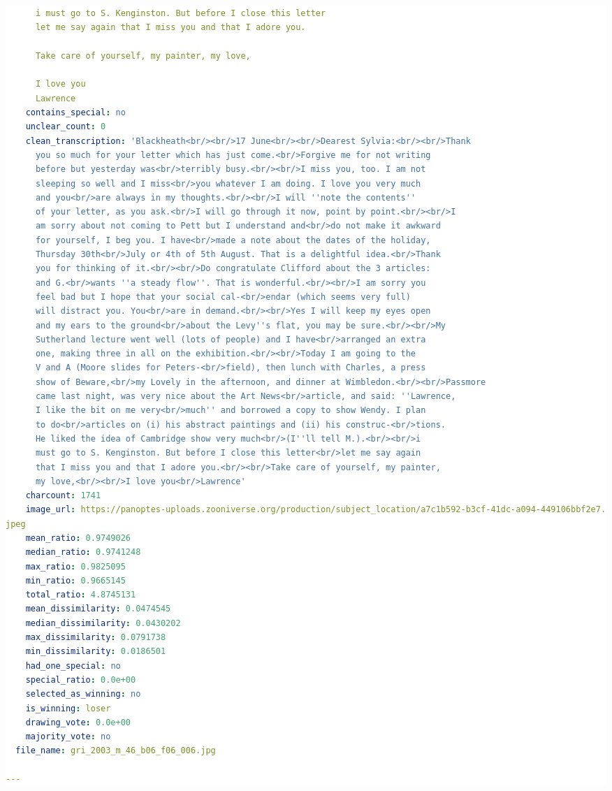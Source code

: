 ```yaml
      i must go to S. Kenginston. But before I close this letter
      let me say again that I miss you and that I adore you.

      Take care of yourself, my painter, my love,

      I love you
      Lawrence
    contains_special: no
    unclear_count: 0
    clean_transcription: 'Blackheath<br/><br/>17 June<br/><br/>Dearest Sylvia:<br/><br/>Thank
      you so much for your letter which has just come.<br/>Forgive me for not writing
      before but yesterday was<br/>terribly busy.<br/><br/>I miss you, too. I am not
      sleeping so well and I miss<br/>you whatever I am doing. I love you very much
      and you<br/>are always in my thoughts.<br/><br/>I will ''note the contents''
      of your letter, as you ask.<br/>I will go through it now, point by point.<br/><br/>I
      am sorry about not coming to Pett but I understand and<br/>do not make it awkward
      for yourself, I beg you. I have<br/>made a note about the dates of the holiday,
      Thursday 30th<br/>July or 4th of 5th August. That is a delightful idea.<br/>Thank
      you for thinking of it.<br/><br/>Do congratulate Clifford about the 3 articles:
      and G.<br/>wants ''a steady flow''. That is wonderful.<br/><br/>I am sorry you
      feel bad but I hope that your social cal-<br/>endar (which seems very full)
      will distract you. You<br/>are in demand.<br/><br/>Yes I will keep my eyes open
      and my ears to the ground<br/>about the Levy''s flat, you may be sure.<br/><br/>My
      Sutherland lecture went well (lots of people) and I have<br/>arranged an extra
      one, making three in all on the exhibition.<br/><br/>Today I am going to the
      V and A (Moore slides for Peters-<br/>field), then lunch with Charles, a press
      show of Beware,<br/>my Lovely in the afternoon, and dinner at Wimbledon.<br/><br/>Passmore
      came last night, was very nice about the Art News<br/>article, and said: ''Lawrence,
      I like the bit on me very<br/>much'' and borrowed a copy to show Wendy. I plan
      to do<br/>articles on (i) his abstract paintings and (ii) his construc-<br/>tions.
      He liked the idea of Cambridge show very much<br/>(I''ll tell M.).<br/><br/>i
      must go to S. Kenginston. But before I close this letter<br/>let me say again
      that I miss you and that I adore you.<br/><br/>Take care of yourself, my painter,
      my love,<br/><br/>I love you<br/>Lawrence'
    charcount: 1741
    image_url: https://panoptes-uploads.zooniverse.org/production/subject_location/a7c1b592-b3cf-41dc-a094-449106bbf2e7.jpeg
    mean_ratio: 0.9749026
    median_ratio: 0.9741248
    max_ratio: 0.9825095
    min_ratio: 0.9665145
    total_ratio: 4.8745131
    mean_dissimilarity: 0.0474545
    median_dissimilarity: 0.0430202
    max_dissimilarity: 0.0791738
    min_dissimilarity: 0.0186501
    had_one_special: no
    special_ratio: 0.0e+00
    selected_as_winning: no
    is_winning: loser
    drawing_vote: 0.0e+00
    majority_vote: no
  file_name: gri_2003_m_46_b06_f06_006.jpg

---
```

